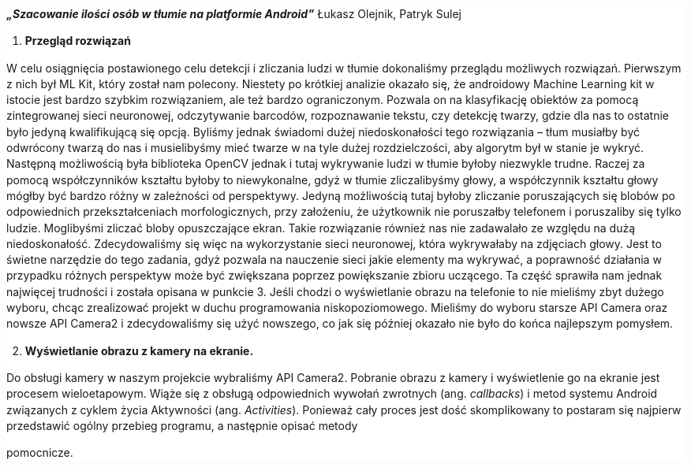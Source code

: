 ***„Szacowanie ilości osób w tłumie na platformie Android”*** 
Łukasz Olejnik, Patryk Sulej

1. **Przegląd rozwiązań** 

W celu osiągnięcia postawionego celu detekcji i zliczania ludzi w tłumie dokonaliśmy przeglądu możliwych rozwiązań. Pierwszym z nich był ML Kit, który został nam polecony. Niestety po krótkiej analizie okazało się, że androidowy Machine Learning kit w istocie jest bardzo szybkim rozwiązaniem, ale też bardzo ograniczonym. Pozwala on na klasyfikację obiektów  za  pomocą  zintegrowanej  sieci  neuronowej,  odczytywanie  barcodów, rozpoznawanie tekstu, czy detekcję twarzy, gdzie dla nas to ostatnie było jedyną kwalifikującą się opcją. Byliśmy jednak świadomi dużej niedoskonałości tego rozwiązania – tłum musiałby być odwrócony twarzą do nas i musielibyśmy mieć twarze w na tyle dużej rozdzielczości, aby algorytm był w stanie je wykryć. Następną możliwością była biblioteka OpenCV jednak i tutaj wykrywanie  ludzi  w  tłumie  byłoby  niezwykle  trudne.  Raczej  za  pomocą  współczynników kształtu byłoby to niewykonalne, gdyż w tłumie zliczalibyśmy głowy, a współczynnik kształtu głowy mógłby być bardzo różny w zależności od perspektywy. Jedyną możliwością tutaj byłoby  zliczanie  poruszających  się  blobów  po  odpowiednich  przekształceniach morfologicznych, przy założeniu, że użytkownik nie poruszałby telefonem i poruszaliby się tylko ludzie. Moglibyśmi zliczać bloby opuszczające ekran. Takie rozwiązanie również nas nie zadawalało ze względu na dużą niedoskonałość. Zdecydowaliśmy się więc na wykorzystanie sieci neuronowej, która wykrywałaby na zdjęciach głowy. Jest to świetne narzędzie do tego zadania,  gdyż  pozwala na  nauczenie  sieci  jakie  elementy ma  wykrywać,  a  poprawność działania w przypadku różnych perspektyw może być zwiększana poprzez powiększanie zbioru uczącego. Ta część sprawiła nam jednak najwięcej trudności i została opisana w punkcie 3. Jeśli chodzi o wyświetlanie obrazu na telefonie to nie mieliśmy zbyt dużego wyboru, chcąc zrealizować projekt w duchu programowania niskopoziomowego. Mieliśmy do wyboru starsze API Camera oraz nowsze API Camera2 i zdecydowaliśmy się użyć nowszego, co jak się później okazało nie było do końca najlepszym pomysłem. 

2. **Wyświetlanie obrazu z kamery na ekranie.** 

Do obsługi kamery w naszym projekcie wybraliśmy API Camera2. Pobranie obrazu z kamery i wyświetlenie go na ekranie jest procesem wieloetapowym. Wiąże się z obsługą odpowiednich wywołań zwrotnych (ang. *callbacks*) i metod systemu Android związanych z cyklem życia Aktywności (ang. *Activities*). Ponieważ cały proces jest dość skomplikowany to postaram się najpierw przedstawić ogólny przebieg programu, a następnie opisać metody 

pomocnicze.
